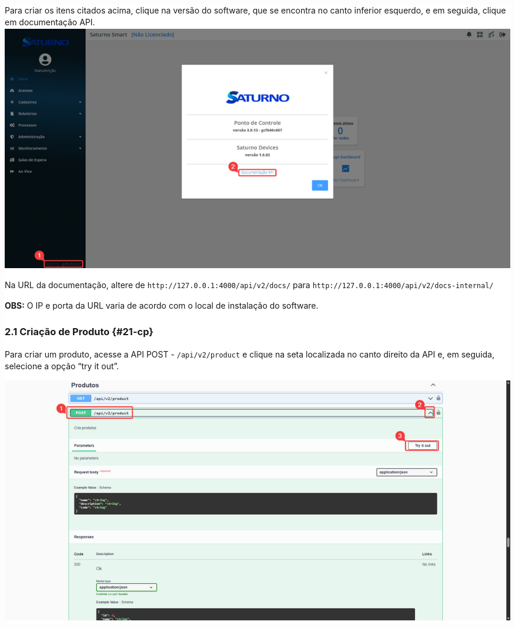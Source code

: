 Para criar os itens citados acima, clique na versão do software, que se encontra no canto inferior esquerdo, e em seguida, clique em documentação API.
![img](./imagens/imgIntegracao/swager.png)

Na URL da documentação, altere de `http://127.0.0.1:4000/api/v2/docs/` para `http://127.0.0.1:4000/api/v2/docs-internal/`

**OBS:** O IP e porta da URL varia de acordo com o local de instalação do software.

### 2.1 Criação de Produto {#21-cp}

Para criar um produto, acesse a API POST - `/api/v2/product` e clique na seta localizada no canto direito da API e, em seguida, selecione a opção “try it out”.

![img](./imagens/imgIntegracao/criacao_produto.png)
